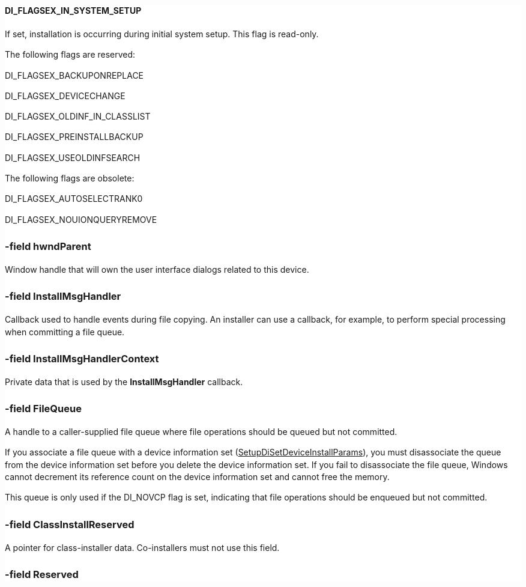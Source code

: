 

#### DI_FLAGSEX_IN_SYSTEM_SETUP

If set, installation is occurring during initial system setup. This flag is read-only.

The following flags are reserved:

DI_FLAGSEX_BACKUPONREPLACE 

DI_FLAGSEX_DEVICECHANGE 

DI_FLAGSEX_OLDINF_IN_CLASSLIST 

DI_FLAGSEX_PREINSTALLBACKUP 

DI_FLAGSEX_USEOLDINFSEARCH 

The following flags are obsolete:

DI_FLAGSEX_AUTOSELECTRANK0 

DI_FLAGSEX_NOUIONQUERYREMOVE 


### -field hwndParent

Window handle that will own the user interface dialogs related to this device.


### -field InstallMsgHandler

Callback used to handle events during file copying. An installer can use a callback, for example, to perform special processing when committing a file queue.


### -field InstallMsgHandlerContext

Private data that is used by the <b>InstallMsgHandler</b> callback.


### -field FileQueue

A handle to a caller-supplied file queue where file operations should be queued but not committed.

If you associate a file queue with a device information set (<a href="https://msdn.microsoft.com/library/windows/hardware/ff552141">SetupDiSetDeviceInstallParams</a>), you must disassociate the queue from the device information set before you delete the device information set. If you fail to disassociate the file queue, Windows cannot decrement its reference count on the device information set and cannot free the memory.

This queue is only used if the DI_NOVCP flag is set, indicating that file operations should be enqueued but not committed.


### -field ClassInstallReserved

A pointer for class-installer data. Co-installers must not use this field. 


### -field Reserved
